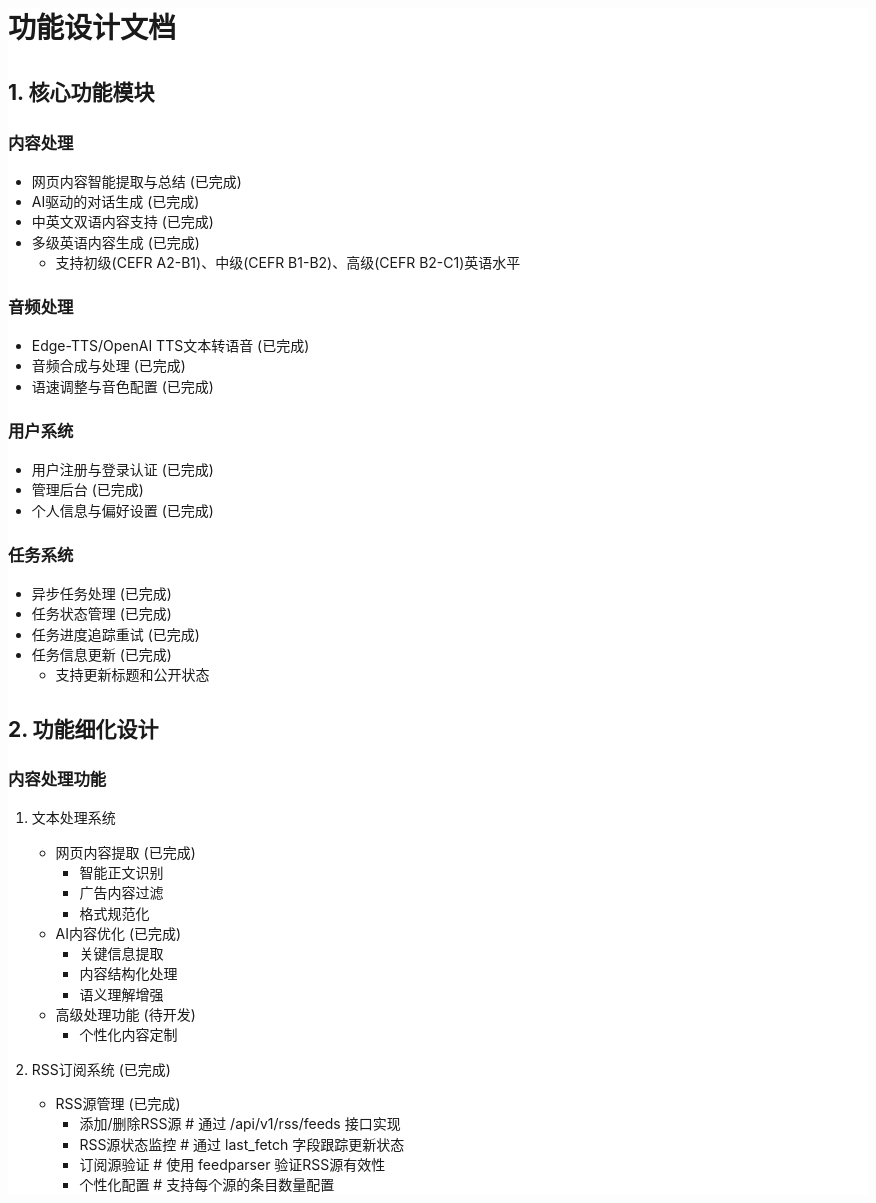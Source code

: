 # 功能设计文档

## 1. 核心功能模块

### 内容处理
- 网页内容智能提取与总结 (已完成)
- AI驱动的对话生成 (已完成)
- 中英文双语内容支持 (已完成)
- 多级英语内容生成 (已完成)
  - 支持初级(CEFR A2-B1)、中级(CEFR B1-B2)、高级(CEFR B2-C1)英语水平

### 音频处理
- Edge-TTS/OpenAI TTS文本转语音 (已完成)
- 音频合成与处理 (已完成)
- 语速调整与音色配置 (已完成)

### 用户系统
- 用户注册与登录认证 (已完成)
- 管理后台 (已完成)
- 个人信息与偏好设置 (已完成)

### 任务系统
- 异步任务处理 (已完成)
- 任务状态管理 (已完成)
- 任务进度追踪重试 (已完成)
- 任务信息更新 (已完成)
  - 支持更新标题和公开状态


## 2. 功能细化设计


### 内容处理功能

1. 文本处理系统
   - 网页内容提取 (已完成)
     - 智能正文识别 
     - 广告内容过滤
     - 格式规范化
   - AI内容优化 (已完成)
     - 关键信息提取
     - 内容结构化处理
     - 语义理解增强
   - 高级处理功能 (待开发)
     - 个性化内容定制

2. RSS订阅系统 (已完成)
   - RSS源管理 (已完成)
     - 添加/删除RSS源 # 通过 /api/v1/rss/feeds 接口实现
     - RSS源状态监控 # 通过 last_fetch 字段跟踪更新状态
     - 订阅源验证 # 使用 feedparser 验证RSS源有效性
     - 个性化配置 # 支持每个源的条目数量配置
   